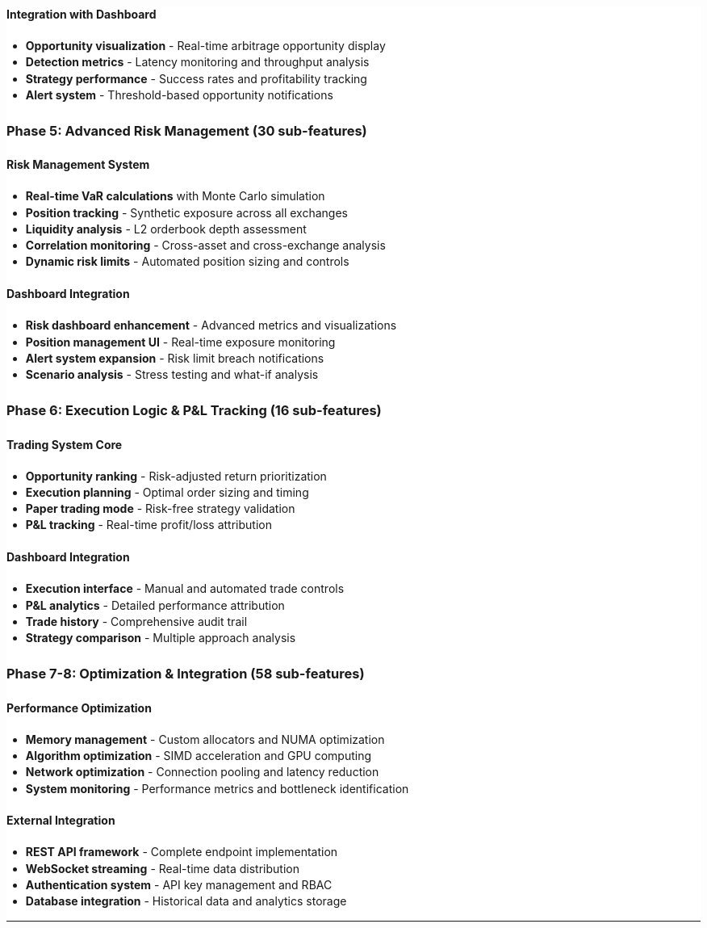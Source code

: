 #### **Integration with Dashboard**
- **Opportunity visualization** - Real-time arbitrage opportunity display
- **Detection metrics** - Latency monitoring and throughput analysis
- **Strategy performance** - Success rates and profitability tracking
- **Alert system** - Threshold-based opportunity notifications

### **Phase 5: Advanced Risk Management (30 sub-features)**
#### **Risk Management System**
- **Real-time VaR calculations** with Monte Carlo simulation
- **Position tracking** - Synthetic exposure across all exchanges
- **Liquidity analysis** - L2 orderbook depth assessment
- **Correlation monitoring** - Cross-asset and cross-exchange analysis
- **Dynamic risk limits** - Automated position sizing and controls

#### **Dashboard Integration**
- **Risk dashboard enhancement** - Advanced metrics and visualizations
- **Position management UI** - Real-time exposure monitoring
- **Alert system expansion** - Risk limit breach notifications
- **Scenario analysis** - Stress testing and what-if analysis

### **Phase 6: Execution Logic & P&L Tracking (16 sub-features)**
#### **Trading System Core**
- **Opportunity ranking** - Risk-adjusted return prioritization
- **Execution planning** - Optimal order sizing and timing
- **Paper trading mode** - Risk-free strategy validation
- **P&L tracking** - Real-time profit/loss attribution

#### **Dashboard Integration**
- **Execution interface** - Manual and automated trade controls
- **P&L analytics** - Detailed performance attribution
- **Trade history** - Comprehensive audit trail
- **Strategy comparison** - Multiple approach analysis

### **Phase 7-8: Optimization & Integration (58 sub-features)**
#### **Performance Optimization**
- **Memory management** - Custom allocators and NUMA optimization
- **Algorithm optimization** - SIMD acceleration and GPU computing
- **Network optimization** - Connection pooling and latency reduction
- **System monitoring** - Performance metrics and bottleneck identification

#### **External Integration**
- **REST API framework** - Complete endpoint implementation
- **WebSocket streaming** - Real-time data distribution
- **Authentication system** - API key management and RBAC
- **Database integration** - Historical data and analytics storage

---
